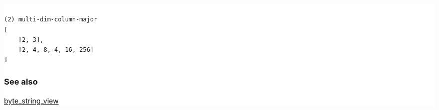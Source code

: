 ```

(2) multi-dim-column-major
[
    [2, 3],
    [2, 4, 8, 4, 16, 256]
]
```

### See also

[byte_string_view](../byte_string_view.md)
